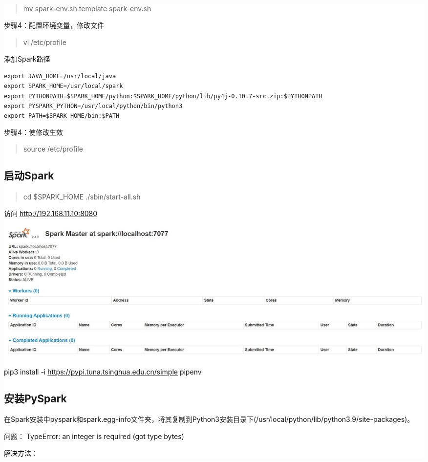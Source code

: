 > mv spark-env.sh.template spark-env.sh

步骤4：配置环境变量，修改文件

> vi /etc/profile

添加Spark路径

```
export JAVA_HOME=/usr/local/java
export SPARK_HOME=/usr/local/spark
export PYTHONPATH=$SPARK_HOME/python:$SPARK_HOME/python/lib/py4j-0.10.7-src.zip:$PYTHONPATH
export PYSPARK_PYTHON=/usr/local/python/bin/python3
export PATH=$SPARK_HOME/bin:$PATH
```

步骤4：使修改生效
> source /etc/profile



## 启动Spark

> cd $SPARK_HOME
> ./sbin/start-all.sh

访问 http://192.168.11.10:8080

![spark1](.\images\spark1.jpg)



pip3 install -i https://pypi.tuna.tsinghua.edu.cn/simple pipenv



## 安装PySpark

在Spark安装中pyspark和spark.egg-info文件夹，将其复制到Python3安装目录下(/usr/local/python/lib/python3.9/site-packages)。


问题： TypeError: an integer is required (got type bytes)

解决方法：

